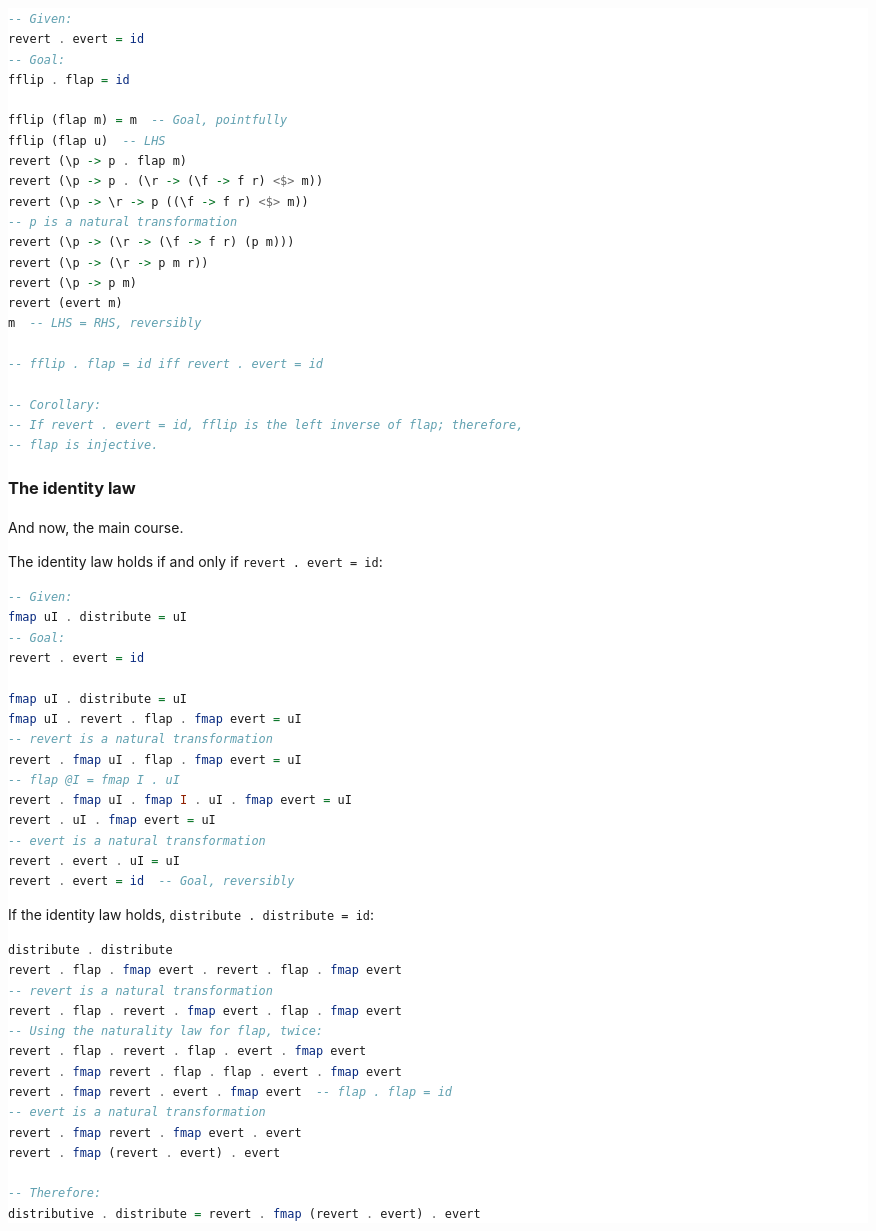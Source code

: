 ``` haskell
-- Given:
revert . evert = id
-- Goal:
fflip . flap = id

fflip (flap m) = m  -- Goal, pointfully
fflip (flap u)  -- LHS
revert (\p -> p . flap m)
revert (\p -> p . (\r -> (\f -> f r) <$> m))
revert (\p -> \r -> p ((\f -> f r) <$> m))
-- p is a natural transformation
revert (\p -> (\r -> (\f -> f r) (p m)))
revert (\p -> (\r -> p m r))
revert (\p -> p m)
revert (evert m)
m  -- LHS = RHS, reversibly

-- fflip . flap = id iff revert . evert = id

-- Corollary:
-- If revert . evert = id, fflip is the left inverse of flap; therefore,
-- flap is injective.
```

### The identity law

And now, the main course.

The identity law holds if and only if `revert . evert = id`:

``` haskell
-- Given:
fmap uI . distribute = uI
-- Goal:
revert . evert = id

fmap uI . distribute = uI
fmap uI . revert . flap . fmap evert = uI
-- revert is a natural transformation
revert . fmap uI . flap . fmap evert = uI
-- flap @I = fmap I . uI
revert . fmap uI . fmap I . uI . fmap evert = uI
revert . uI . fmap evert = uI
-- evert is a natural transformation
revert . evert . uI = uI
revert . evert = id  -- Goal, reversibly
```

If the identity law holds, `distribute . distribute = id`:

``` haskell
distribute . distribute
revert . flap . fmap evert . revert . flap . fmap evert
-- revert is a natural transformation
revert . flap . revert . fmap evert . flap . fmap evert
-- Using the naturality law for flap, twice:
revert . flap . revert . flap . evert . fmap evert
revert . fmap revert . flap . flap . evert . fmap evert
revert . fmap revert . evert . fmap evert  -- flap . flap = id
-- evert is a natural transformation
revert . fmap revert . fmap evert . evert
revert . fmap (revert . evert) . evert

-- Therefore:
distributive . distribute = revert . fmap (revert . evert) . evert

```